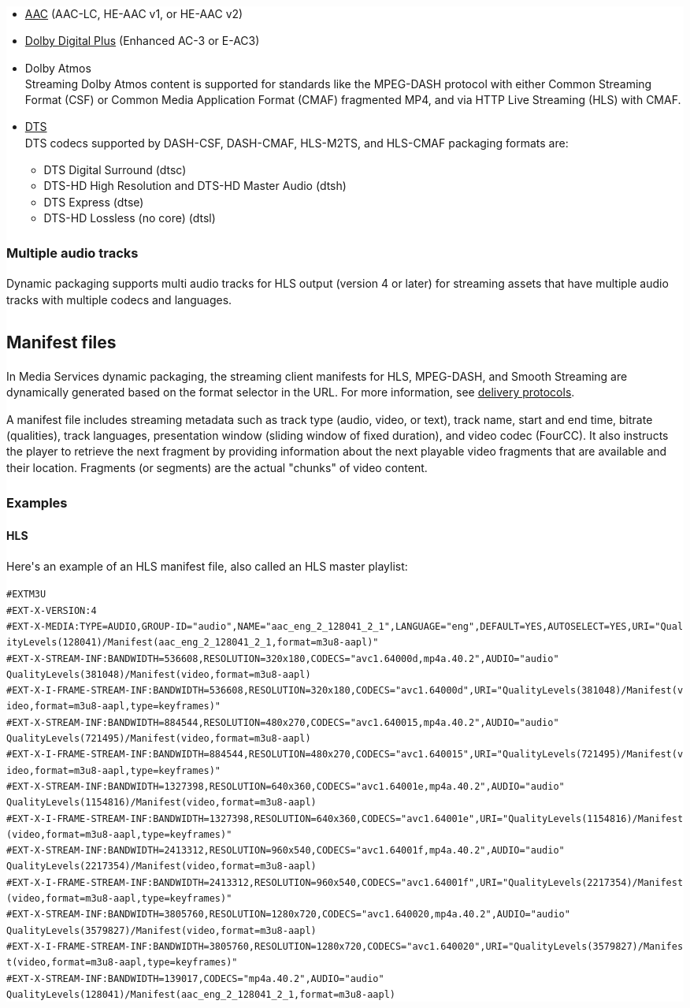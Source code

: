 * [AAC](https://en.wikipedia.org/wiki/Advanced_Audio_Coding) (AAC-LC, HE-AAC v1, or HE-AAC v2)
* [Dolby Digital Plus](https://en.wikipedia.org/wiki/Dolby_Digital_Plus) (Enhanced AC-3 or E-AC3)
* Dolby Atmos<br />
   Streaming Dolby Atmos content is supported for standards like the MPEG-DASH protocol with either Common Streaming Format (CSF) or Common Media Application Format (CMAF) fragmented MP4, and via HTTP Live Streaming (HLS) with CMAF.

* [DTS](https://en.wikipedia.org/wiki/DTS_%28sound_system%29)<br />
   DTS codecs supported by DASH-CSF, DASH-CMAF, HLS-M2TS, and HLS-CMAF packaging formats are:  

    * DTS Digital Surround (dtsc)
    * DTS-HD High Resolution and DTS-HD Master Audio  (dtsh)
    * DTS Express (dtse)
    * DTS-HD Lossless (no core) (dtsl)

### Multiple audio tracks

Dynamic packaging supports multi audio tracks for HLS output (version 4 or later) for streaming assets that have multiple audio tracks with multiple codecs and languages.

## Manifest files 
 
In Media Services dynamic packaging, the streaming client manifests for HLS, MPEG-DASH, and Smooth Streaming are dynamically generated based on the format selector in the URL. For more information, see [delivery protocols](#delivery-protocols). 

A manifest file includes streaming metadata such as track type (audio, video, or text), track name, start and end time, bitrate (qualities), track languages, presentation window (sliding window of fixed duration), and video codec (FourCC). It also instructs the player to retrieve the next fragment by providing information about the next playable video fragments that are available and their location. Fragments (or segments) are the actual "chunks" of video content.

### Examples

#### HLS

Here's an example of an HLS manifest file, also called an HLS master playlist: 

```
#EXTM3U
#EXT-X-VERSION:4
#EXT-X-MEDIA:TYPE=AUDIO,GROUP-ID="audio",NAME="aac_eng_2_128041_2_1",LANGUAGE="eng",DEFAULT=YES,AUTOSELECT=YES,URI="QualityLevels(128041)/Manifest(aac_eng_2_128041_2_1,format=m3u8-aapl)"
#EXT-X-STREAM-INF:BANDWIDTH=536608,RESOLUTION=320x180,CODECS="avc1.64000d,mp4a.40.2",AUDIO="audio"
QualityLevels(381048)/Manifest(video,format=m3u8-aapl)
#EXT-X-I-FRAME-STREAM-INF:BANDWIDTH=536608,RESOLUTION=320x180,CODECS="avc1.64000d",URI="QualityLevels(381048)/Manifest(video,format=m3u8-aapl,type=keyframes)"
#EXT-X-STREAM-INF:BANDWIDTH=884544,RESOLUTION=480x270,CODECS="avc1.640015,mp4a.40.2",AUDIO="audio"
QualityLevels(721495)/Manifest(video,format=m3u8-aapl)
#EXT-X-I-FRAME-STREAM-INF:BANDWIDTH=884544,RESOLUTION=480x270,CODECS="avc1.640015",URI="QualityLevels(721495)/Manifest(video,format=m3u8-aapl,type=keyframes)"
#EXT-X-STREAM-INF:BANDWIDTH=1327398,RESOLUTION=640x360,CODECS="avc1.64001e,mp4a.40.2",AUDIO="audio"
QualityLevels(1154816)/Manifest(video,format=m3u8-aapl)
#EXT-X-I-FRAME-STREAM-INF:BANDWIDTH=1327398,RESOLUTION=640x360,CODECS="avc1.64001e",URI="QualityLevels(1154816)/Manifest(video,format=m3u8-aapl,type=keyframes)"
#EXT-X-STREAM-INF:BANDWIDTH=2413312,RESOLUTION=960x540,CODECS="avc1.64001f,mp4a.40.2",AUDIO="audio"
QualityLevels(2217354)/Manifest(video,format=m3u8-aapl)
#EXT-X-I-FRAME-STREAM-INF:BANDWIDTH=2413312,RESOLUTION=960x540,CODECS="avc1.64001f",URI="QualityLevels(2217354)/Manifest(video,format=m3u8-aapl,type=keyframes)"
#EXT-X-STREAM-INF:BANDWIDTH=3805760,RESOLUTION=1280x720,CODECS="avc1.640020,mp4a.40.2",AUDIO="audio"
QualityLevels(3579827)/Manifest(video,format=m3u8-aapl)
#EXT-X-I-FRAME-STREAM-INF:BANDWIDTH=3805760,RESOLUTION=1280x720,CODECS="avc1.640020",URI="QualityLevels(3579827)/Manifest(video,format=m3u8-aapl,type=keyframes)"
#EXT-X-STREAM-INF:BANDWIDTH=139017,CODECS="mp4a.40.2",AUDIO="audio"
QualityLevels(128041)/Manifest(aac_eng_2_128041_2_1,format=m3u8-aapl)
```